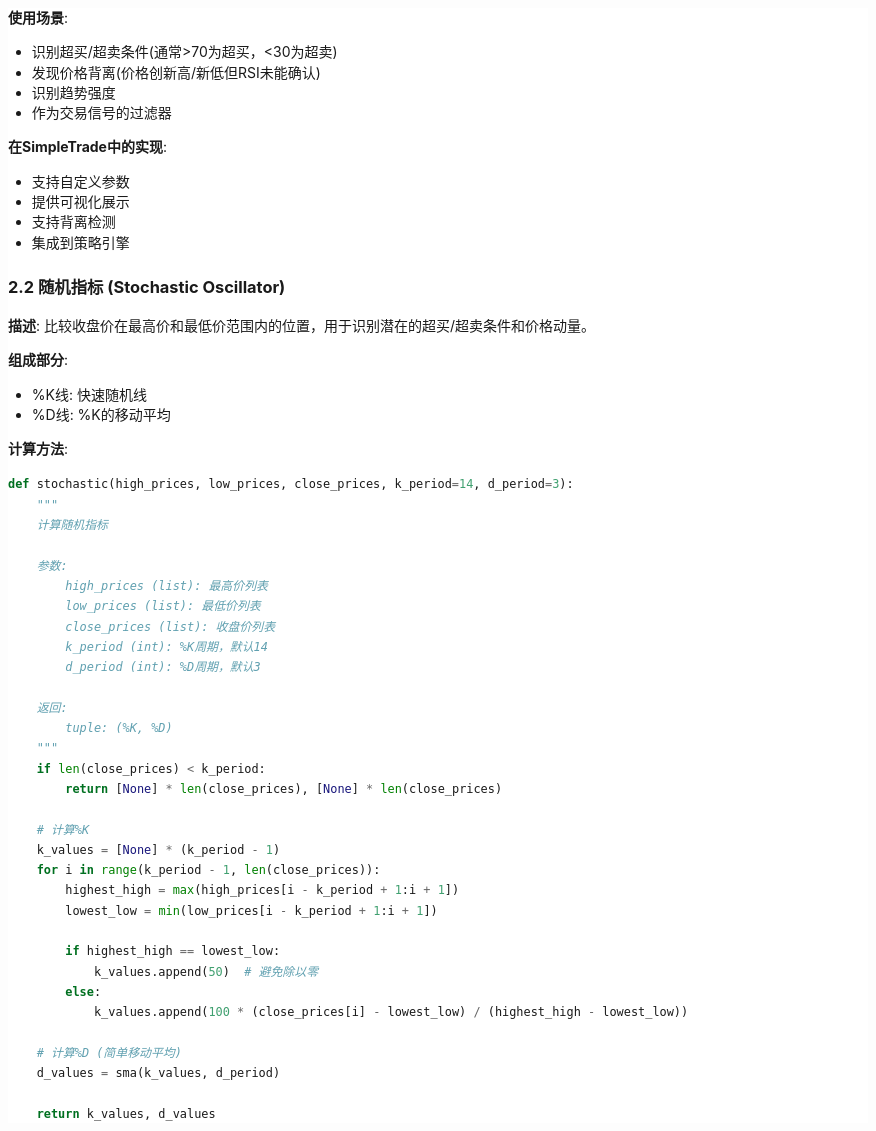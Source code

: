 **使用场景**:
- 识别超买/超卖条件(通常>70为超买，<30为超卖)
- 发现价格背离(价格创新高/新低但RSI未能确认)
- 识别趋势强度
- 作为交易信号的过滤器

**在SimpleTrade中的实现**:
- 支持自定义参数
- 提供可视化展示
- 支持背离检测
- 集成到策略引擎

### 2.2 随机指标 (Stochastic Oscillator)

**描述**: 比较收盘价在最高价和最低价范围内的位置，用于识别潜在的超买/超卖条件和价格动量。

**组成部分**:
- %K线: 快速随机线
- %D线: %K的移动平均

**计算方法**:
```python
def stochastic(high_prices, low_prices, close_prices, k_period=14, d_period=3):
    """
    计算随机指标
    
    参数:
        high_prices (list): 最高价列表
        low_prices (list): 最低价列表
        close_prices (list): 收盘价列表
        k_period (int): %K周期，默认14
        d_period (int): %D周期，默认3
        
    返回:
        tuple: (%K, %D)
    """
    if len(close_prices) < k_period:
        return [None] * len(close_prices), [None] * len(close_prices)
    
    # 计算%K
    k_values = [None] * (k_period - 1)
    for i in range(k_period - 1, len(close_prices)):
        highest_high = max(high_prices[i - k_period + 1:i + 1])
        lowest_low = min(low_prices[i - k_period + 1:i + 1])
        
        if highest_high == lowest_low:
            k_values.append(50)  # 避免除以零
        else:
            k_values.append(100 * (close_prices[i] - lowest_low) / (highest_high - lowest_low))
    
    # 计算%D (简单移动平均)
    d_values = sma(k_values, d_period)
    
    return k_values, d_values
```
